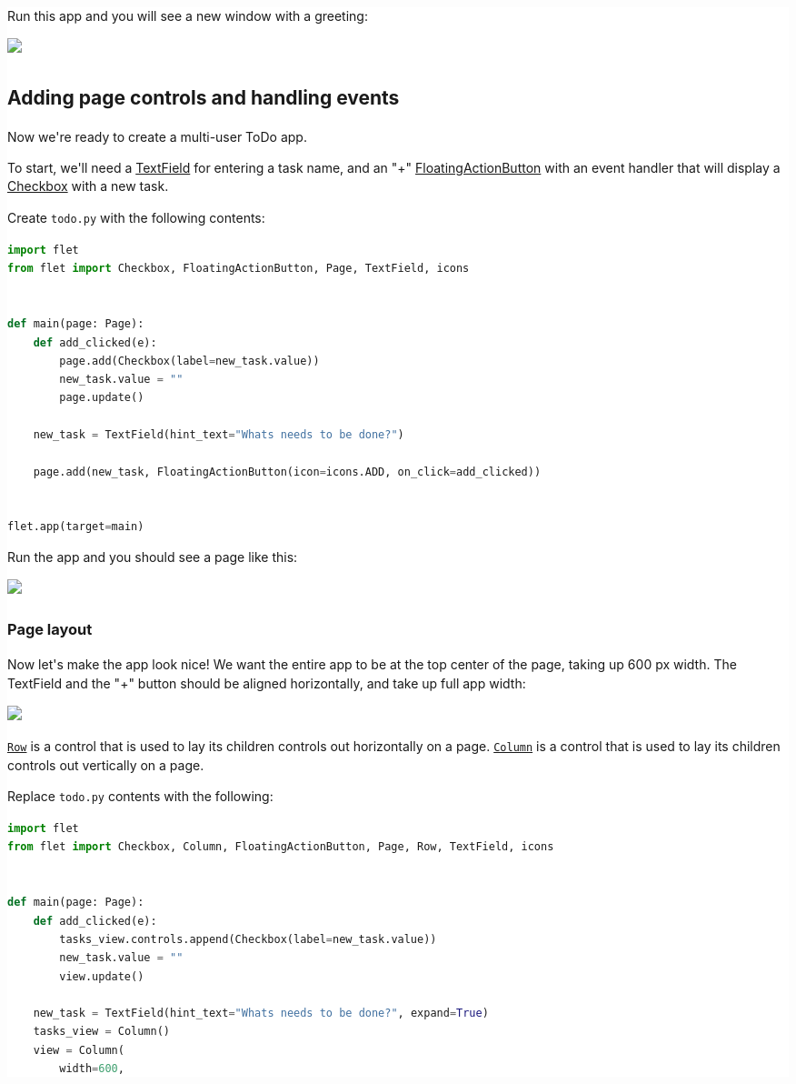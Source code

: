 Run this app and you will see a new window with a greeting:

<p style={{ textAlign: 'center' }}><img style={{ width: '50%', border: 'solid 1px #999' }} src="/img/docs/tutorial/todo-app-hello-world.png" /></p>

## Adding page controls and handling events

Now we're ready to create a multi-user ToDo app.

To start, we'll need a [TextField](https://flet.dev/docs/controls/textfield) for entering a task name, and an "+" [FloatingActionButton](https://flet.dev/docs/controls/floatingactionbutton) with an event handler that will display a [Checkbox](https://flet.dev/docs/controls/checkbox) with a new task.

Create `todo.py` with the following contents:

```python title="todo.py"
import flet
from flet import Checkbox, FloatingActionButton, Page, TextField, icons


def main(page: Page):
    def add_clicked(e):
        page.add(Checkbox(label=new_task.value))
        new_task.value = ""
        page.update()

    new_task = TextField(hint_text="Whats needs to be done?")

    page.add(new_task, FloatingActionButton(icon=icons.ADD, on_click=add_clicked))


flet.app(target=main)
```

Run the app and you should see a page like this:

<p style={{ textAlign: 'center' }}><img style={{ width: '50%', border: 'solid 1px #999' }} src="/img/docs/tutorial/todo-app-1.png" /></p>

### Page layout

Now let's make the app look nice! We want the entire app to be at the top center of the page, taking up 600 px width. The TextField and the "+" button should be aligned horizontally, and take up full app width:

<p style={{ textAlign: 'center' }}><img style={{ width: '90%' }} src="/img/docs/tutorial/ToDo tutorial-Step 1.drawio.png" /></p>

[`Row`](https://flet.dev/docs/controls/row)  is a control that is used to lay its children controls out horizontally on a page. [`Column`](https://flet.dev/docs/controls/column) is a control that is used to lay its children controls out vertically on a page.

Replace `todo.py` contents with the following:

```python title="todo.py"
import flet
from flet import Checkbox, Column, FloatingActionButton, Page, Row, TextField, icons


def main(page: Page):
    def add_clicked(e):
        tasks_view.controls.append(Checkbox(label=new_task.value))
        new_task.value = ""
        view.update()

    new_task = TextField(hint_text="Whats needs to be done?", expand=True)
    tasks_view = Column()
    view = Column(
        width=600,
```
